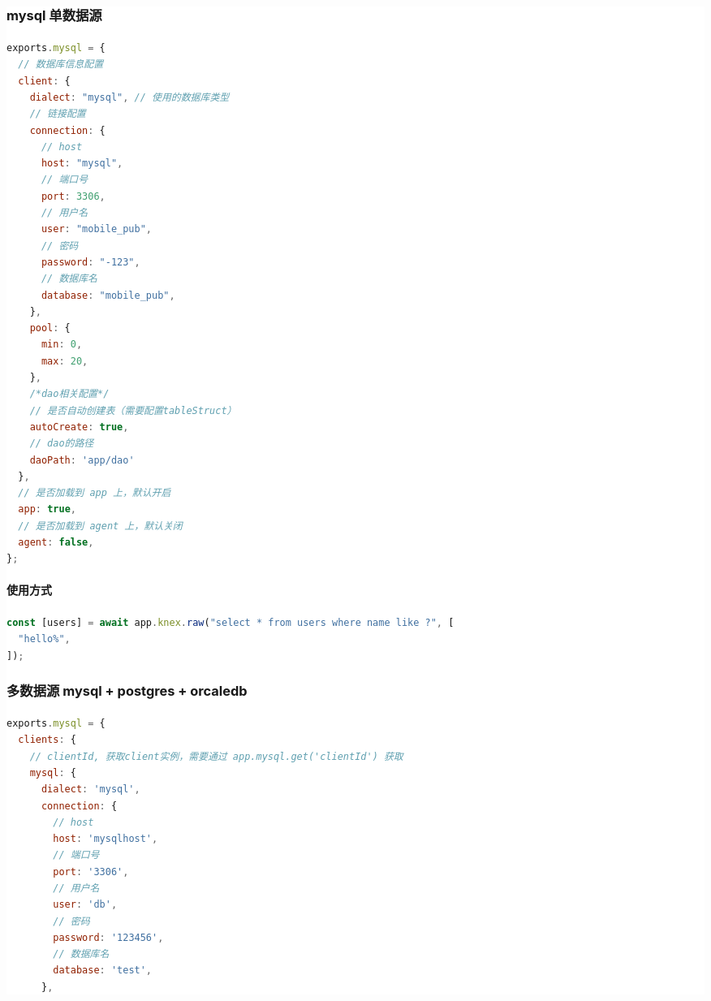 ### mysql 单数据源

```js
exports.mysql = {
  // 数据库信息配置
  client: {
    dialect: "mysql", // 使用的数据库类型
    // 链接配置
    connection: {
      // host
      host: "mysql",
      // 端口号
      port: 3306,
      // 用户名
      user: "mobile_pub",
      // 密码
      password: "-123",
      // 数据库名
      database: "mobile_pub",
    },
    pool: {
      min: 0,
      max: 20,
    },
    /*dao相关配置*/ 
    // 是否自动创建表（需要配置tableStruct）
    autoCreate: true,
    // dao的路径
    daoPath: 'app/dao'
  },
  // 是否加载到 app 上，默认开启
  app: true,
  // 是否加载到 agent 上，默认关闭
  agent: false,
};
```

#### 使用方式

```js
const [users] = await app.knex.raw("select * from users where name like ?", [
  "hello%",
]);
```

### 多数据源 mysql + postgres + orcaledb

```js
exports.mysql = {
  clients: {
    // clientId, 获取client实例，需要通过 app.mysql.get('clientId') 获取
    mysql: {
	  dialect: 'mysql',
	  connection: {
	    // host
        host: 'mysqlhost',
        // 端口号
        port: '3306',
        // 用户名
        user: 'db',
        // 密码
        password: '123456',
        // 数据库名
        database: 'test',
	  },
```

[npm-image]: https://img.shields.io/npm/v/egg-knex.svg?style=flat-square
[npm-url]: https://npmjs.org/package/egg-knex
[snyk-image]: https://snyk.io/test/npm/egg-knex/badge.svg?style=flat-square
[snyk-url]: https://snyk.io/test/npm/egg-knex
[download-image]: https://img.shields.io/npm/dm/egg-knex.svg?style=flat-square
[download-url]: https://npmjs.org/package/egg-knex